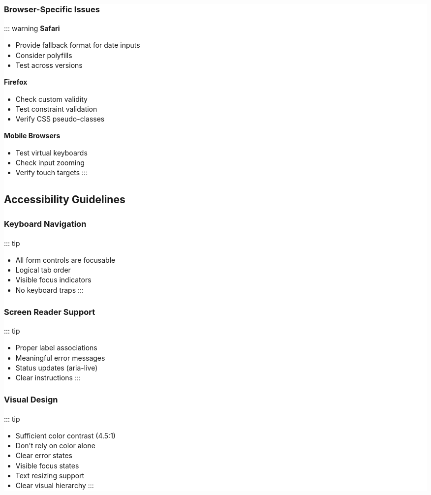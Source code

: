 ### Browser-Specific Issues

::: warning
**Safari**

- Provide fallback format for date inputs
- Consider polyfills
- Test across versions

**Firefox**

- Check custom validity
- Test constraint validation
- Verify CSS pseudo-classes

**Mobile Browsers**

- Test virtual keyboards
- Check input zooming
- Verify touch targets
  :::

## Accessibility Guidelines

### Keyboard Navigation

::: tip

- All form controls are focusable
- Logical tab order
- Visible focus indicators
- No keyboard traps
  :::

### Screen Reader Support

::: tip

- Proper label associations
- Meaningful error messages
- Status updates (aria-live)
- Clear instructions
  :::

### Visual Design

::: tip

- Sufficient color contrast (4.5:1)
- Don't rely on color alone
- Clear error states
- Visible focus states
- Text resizing support
- Clear visual hierarchy
  :::
